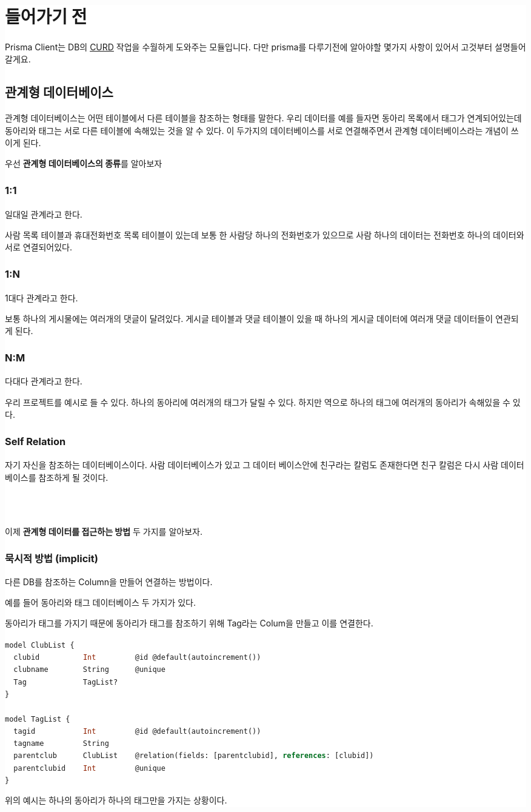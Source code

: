 # 들어가기 전

Prisma Client는 DB의 [CURD](https://itworldyo.tistory.com/entry/%EB%8D%B0%EC%9D%B4%ED%84%B0%EB%B2%A0%EC%9D%B4%EC%8A%A4-CRUD%EB%8A%94-%EB%AC%B4%EC%97%87%EC%9D%BC%EA%B9%8C%EC%9A%94) 작업을 수월하게 도와주는 모듈입니다. 다만 prisma를 다루기전에 알아야할 몇가지 사항이 있어서 고것부터 설명들어갈게요.

## 관계형 데이터베이스

관계형 데이터베이스는 어떤 테이블에서 다른 테이블을 참조하는 형태를 말한다. 우리 데이터를 예를 들자면 동아리 목록에서 태그가 연계되어있는데 동아리와 태그는 서로 다른 테이블에 속해있는 것을 알 수 있다. 이 두가지의 데이터베이스를 서로 연결해주면서 관계형 데이터베이스라는 개념이 쓰이게 된다.

우선 **관계형 데이터베이스의 종류**를 알아보자

### 1:1

  일대일 관계라고 한다.

  사람 목록 테이블과 휴대전화번호 목록 테이블이 있는데 보통 한 사람당 하나의 전화번호가 있으므로 사람 하나의 데이터는 전화번호 하나의 데이터와 서로 연결되어있다.

### 1:N

  1대다 관계라고 한다.

  보통 하나의 게시물에는 여러개의 댓글이 달려있다. 게시글 테이블과 댓글 테이블이 있을 때 하나의 게시글 데이터에 여러개 댓글 데이터들이 연관되게 된다.

### N:M

  다대다 관계라고 한다.

  우리 프로젝트를 예시로 들 수 있다. 하나의 동아리에 여러개의 태그가 달릴 수 있다. 하지만 역으로 하나의 태그에 여러개의 동아리가 속해있을 수 있다.

### Self Relation

자기 자신을 참조하는 데이터베이스이다. 사람 데이터베이스가 있고 그 데이터 베이스안에 친구라는 칼럼도 존재한다면 친구 칼럼은 다시 사람 데이터베이스를 참조하게 될 것이다.

<br><br>

이제 **관계형 데이터를 접근하는 방법** 두 가지를 알아보자.

### 묵시적 방법 (implicit)

다른 DB를 참조하는 Column을 만들어 연결하는 방법이다.

예를 들어 동아리와 태그 데이터베이스 두 가지가 있다.

동아리가 태그를 가지기 때문에 동아리가 태그를 참조하기 위해 Tag라는 Colum을 만들고 이를 연결한다.

```SQL
model ClubList {
  clubid          Int         @id @default(autoincrement())
  clubname        String      @unique
  Tag             TagList?
}

model TagList {
  tagid           Int         @id @default(autoincrement())
  tagname         String
  parentclub      ClubList    @relation(fields: [parentclubid], references: [clubid])
  parentclubid    Int         @unique
}
```
위의 예시는 하나의 동아리가 하나의 태그만을 가지는 상황이다. 
